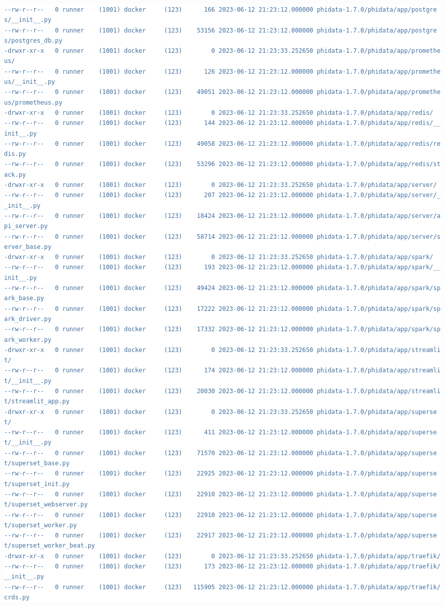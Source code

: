 ```diff
--rw-r--r--   0 runner    (1001) docker     (123)      166 2023-06-12 21:23:12.000000 phidata-1.7.0/phidata/app/postgres/__init__.py
--rw-r--r--   0 runner    (1001) docker     (123)    53156 2023-06-12 21:23:12.000000 phidata-1.7.0/phidata/app/postgres/postgres_db.py
-drwxr-xr-x   0 runner    (1001) docker     (123)        0 2023-06-12 21:23:33.252650 phidata-1.7.0/phidata/app/prometheus/
--rw-r--r--   0 runner    (1001) docker     (123)      126 2023-06-12 21:23:12.000000 phidata-1.7.0/phidata/app/prometheus/__init__.py
--rw-r--r--   0 runner    (1001) docker     (123)    49051 2023-06-12 21:23:12.000000 phidata-1.7.0/phidata/app/prometheus/prometheus.py
-drwxr-xr-x   0 runner    (1001) docker     (123)        0 2023-06-12 21:23:33.252650 phidata-1.7.0/phidata/app/redis/
--rw-r--r--   0 runner    (1001) docker     (123)      144 2023-06-12 21:23:12.000000 phidata-1.7.0/phidata/app/redis/__init__.py
--rw-r--r--   0 runner    (1001) docker     (123)    49058 2023-06-12 21:23:12.000000 phidata-1.7.0/phidata/app/redis/redis.py
--rw-r--r--   0 runner    (1001) docker     (123)    53296 2023-06-12 21:23:12.000000 phidata-1.7.0/phidata/app/redis/stack.py
-drwxr-xr-x   0 runner    (1001) docker     (123)        0 2023-06-12 21:23:33.252650 phidata-1.7.0/phidata/app/server/
--rw-r--r--   0 runner    (1001) docker     (123)      207 2023-06-12 21:23:12.000000 phidata-1.7.0/phidata/app/server/__init__.py
--rw-r--r--   0 runner    (1001) docker     (123)    18424 2023-06-12 21:23:12.000000 phidata-1.7.0/phidata/app/server/api_server.py
--rw-r--r--   0 runner    (1001) docker     (123)    58714 2023-06-12 21:23:12.000000 phidata-1.7.0/phidata/app/server/server_base.py
-drwxr-xr-x   0 runner    (1001) docker     (123)        0 2023-06-12 21:23:33.252650 phidata-1.7.0/phidata/app/spark/
--rw-r--r--   0 runner    (1001) docker     (123)      193 2023-06-12 21:23:12.000000 phidata-1.7.0/phidata/app/spark/__init__.py
--rw-r--r--   0 runner    (1001) docker     (123)    49424 2023-06-12 21:23:12.000000 phidata-1.7.0/phidata/app/spark/spark_base.py
--rw-r--r--   0 runner    (1001) docker     (123)    17222 2023-06-12 21:23:12.000000 phidata-1.7.0/phidata/app/spark/spark_driver.py
--rw-r--r--   0 runner    (1001) docker     (123)    17332 2023-06-12 21:23:12.000000 phidata-1.7.0/phidata/app/spark/spark_worker.py
-drwxr-xr-x   0 runner    (1001) docker     (123)        0 2023-06-12 21:23:33.252650 phidata-1.7.0/phidata/app/streamlit/
--rw-r--r--   0 runner    (1001) docker     (123)      174 2023-06-12 21:23:12.000000 phidata-1.7.0/phidata/app/streamlit/__init__.py
--rw-r--r--   0 runner    (1001) docker     (123)    20030 2023-06-12 21:23:12.000000 phidata-1.7.0/phidata/app/streamlit/streamlit_app.py
-drwxr-xr-x   0 runner    (1001) docker     (123)        0 2023-06-12 21:23:33.252650 phidata-1.7.0/phidata/app/superset/
--rw-r--r--   0 runner    (1001) docker     (123)      411 2023-06-12 21:23:12.000000 phidata-1.7.0/phidata/app/superset/__init__.py
--rw-r--r--   0 runner    (1001) docker     (123)    71570 2023-06-12 21:23:12.000000 phidata-1.7.0/phidata/app/superset/superset_base.py
--rw-r--r--   0 runner    (1001) docker     (123)    22925 2023-06-12 21:23:12.000000 phidata-1.7.0/phidata/app/superset/superset_init.py
--rw-r--r--   0 runner    (1001) docker     (123)    22910 2023-06-12 21:23:12.000000 phidata-1.7.0/phidata/app/superset/superset_webserver.py
--rw-r--r--   0 runner    (1001) docker     (123)    22910 2023-06-12 21:23:12.000000 phidata-1.7.0/phidata/app/superset/superset_worker.py
--rw-r--r--   0 runner    (1001) docker     (123)    22917 2023-06-12 21:23:12.000000 phidata-1.7.0/phidata/app/superset/superset_worker_beat.py
-drwxr-xr-x   0 runner    (1001) docker     (123)        0 2023-06-12 21:23:33.252650 phidata-1.7.0/phidata/app/traefik/
--rw-r--r--   0 runner    (1001) docker     (123)      173 2023-06-12 21:23:12.000000 phidata-1.7.0/phidata/app/traefik/__init__.py
--rw-r--r--   0 runner    (1001) docker     (123)   115905 2023-06-12 21:23:12.000000 phidata-1.7.0/phidata/app/traefik/crds.py
```